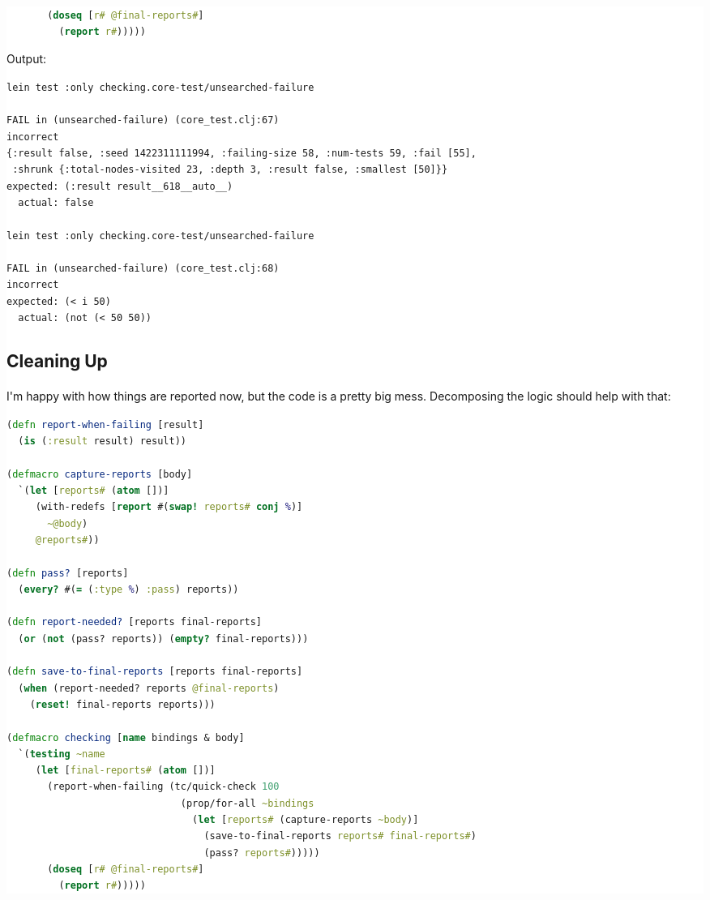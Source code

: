 ``` clojure
       (doseq [r# @final-reports#]
         (report r#)))))
```

Output:

```
lein test :only checking.core-test/unsearched-failure

FAIL in (unsearched-failure) (core_test.clj:67)
incorrect
{:result false, :seed 1422311111994, :failing-size 58, :num-tests 59, :fail [55],
 :shrunk {:total-nodes-visited 23, :depth 3, :result false, :smallest [50]}}
expected: (:result result__618__auto__)
  actual: false

lein test :only checking.core-test/unsearched-failure

FAIL in (unsearched-failure) (core_test.clj:68)
incorrect
expected: (< i 50)
  actual: (not (< 50 50))
```

Cleaning Up
-----------
I'm happy with how things are reported now, but the code is a pretty big mess.  Decomposing the logic should help with that:

``` clojure
(defn report-when-failing [result]
  (is (:result result) result))

(defmacro capture-reports [body]
  `(let [reports# (atom [])]
     (with-redefs [report #(swap! reports# conj %)]
       ~@body)
     @reports#))

(defn pass? [reports]
  (every? #(= (:type %) :pass) reports))

(defn report-needed? [reports final-reports]
  (or (not (pass? reports)) (empty? final-reports)))

(defn save-to-final-reports [reports final-reports]
  (when (report-needed? reports @final-reports)
    (reset! final-reports reports)))

(defmacro checking [name bindings & body]
  `(testing ~name
     (let [final-reports# (atom [])]
       (report-when-failing (tc/quick-check 100
                              (prop/for-all ~bindings
                                (let [reports# (capture-reports ~body)]
                                  (save-to-final-reports reports# final-reports#)
                                  (pass? reports#)))))
       (doseq [r# @final-reports#]
         (report r#)))))
```
